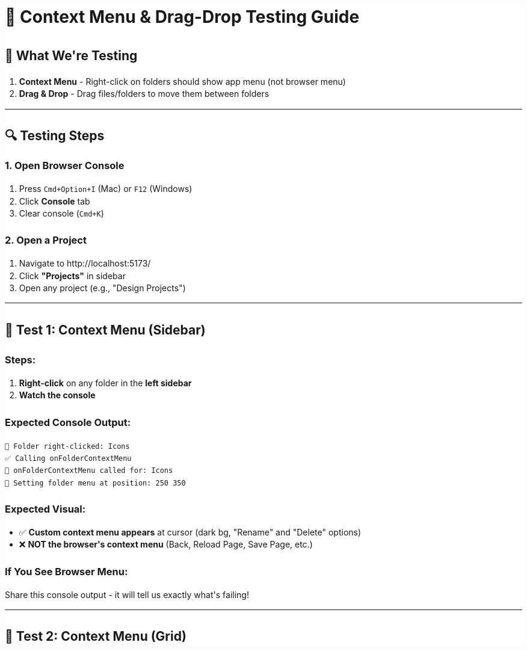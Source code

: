 # 🧪 Context Menu & Drag-Drop Testing Guide

## 🎯 **What We're Testing**

1. **Context Menu** - Right-click on folders should show app menu (not browser menu)
2. **Drag & Drop** - Drag files/folders to move them between folders

---

## 🔍 **Testing Steps**

### **1. Open Browser Console**
1. Press `Cmd+Option+I` (Mac) or `F12` (Windows)
2. Click **Console** tab
3. Clear console (`Cmd+K`)

### **2. Open a Project**
1. Navigate to http://localhost:5173/
2. Click **"Projects"** in sidebar
3. Open any project (e.g., "Design Projects")

---

## 📝 **Test 1: Context Menu (Sidebar)**

### **Steps:**
1. **Right-click** on any folder in the **left sidebar**
2. **Watch the console**

### **Expected Console Output:**
```
📌 Folder right-clicked: Icons
✅ Calling onFolderContextMenu
🎯 onFolderContextMenu called for: Icons
📍 Setting folder menu at position: 250 350
```

### **Expected Visual:**
- ✅ **Custom context menu appears** at cursor (dark bg, "Rename" and "Delete" options)
- ❌ **NOT the browser's context menu** (Back, Reload Page, Save Page, etc.)

### **If You See Browser Menu:**
Share this console output - it will tell us exactly what's failing!

---

## 📝 **Test 2: Context Menu (Grid)**
